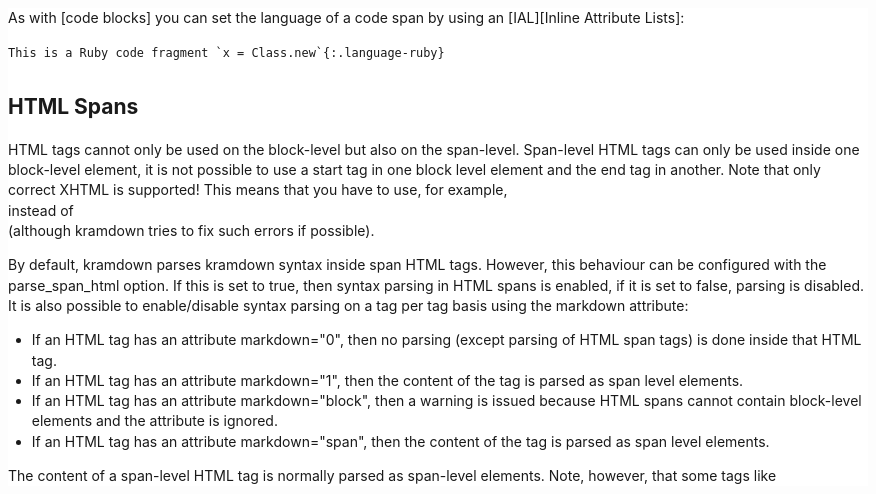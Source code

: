As with [code blocks] you can set the language of a code span by using an [IAL][Inline Attribute Lists]:

~~~
This is a Ruby code fragment `x = Class.new`{:.language-ruby}
~~~

HTML Spans
----------

HTML tags cannot only be used on the block-level but also on the span-level. Span-level HTML tags can only be used inside one block-level element, it is not possible to use a start tag in one block level element and the end tag in another. Note that only correct XHTML is supported! This means that you have to use, for example, <br /> instead of <br> (although kramdown tries to fix such errors if possible).

By default, kramdown parses kramdown syntax inside span HTML tags. However, this behaviour can be configured with the parse_span_html option. If this is set to true, then syntax parsing in HTML spans is enabled, if it is set to false, parsing is disabled. It is also possible to enable/disable syntax parsing on a tag per tag basis using the markdown attribute:

* If an HTML tag has an attribute markdown="0", then no parsing (except parsing of HTML span tags) is done inside that HTML tag.
* If an HTML tag has an attribute markdown="1", then the content of the tag is parsed as span level elements.
* If an HTML tag has an attribute markdown="block", then a warning is issued because HTML spans cannot contain block-level elements and the attribute is ignored.
* If an HTML tag has an attribute markdown="span", then the content of the tag is parsed as span level elements.

The content of a span-level HTML tag is normally parsed as span-level elements. Note, however, that some tags like <script> are not parsed, i.e. their content is not modified.

Processing instructions and XML comments can also be used (their content is not parsed). However, as with HTML tags the start and the end have to appear in the same block-level element.

Span-level PIs and span-level XML comments as well as general span-level HTML and XML tags have to be preceded by at least one non whitespace character on the same line so that kramdown correctly recognizes them as span-level element and not as block-level element. However, all span HTML tags, i.e. a, em, b, …, (opening or closing) can appear at the start of a line.

Unclosed span-level HTML tags are correctly closed at the end of the span-level text to ensure correct nesting and invalidly used end tags or block HTML tags are removed from the output:

~~~
This is </invalid>.

This <span>is automatically closed.
~~~

~~~
<p>This is .</p>

<p>This <span>is automatically closed.</span></p>
~~~

Also note that one or more consecutive new line characters in an HTML span tag are replaced by a single space, for example:


[linkid]: http://www.example.com/ "Optional Title"
[Room 100]: link_to_room_100.html
[^1]: Some *crazy* footnote definition.
[^other-note]:       no code block here (spaces are stripped away)